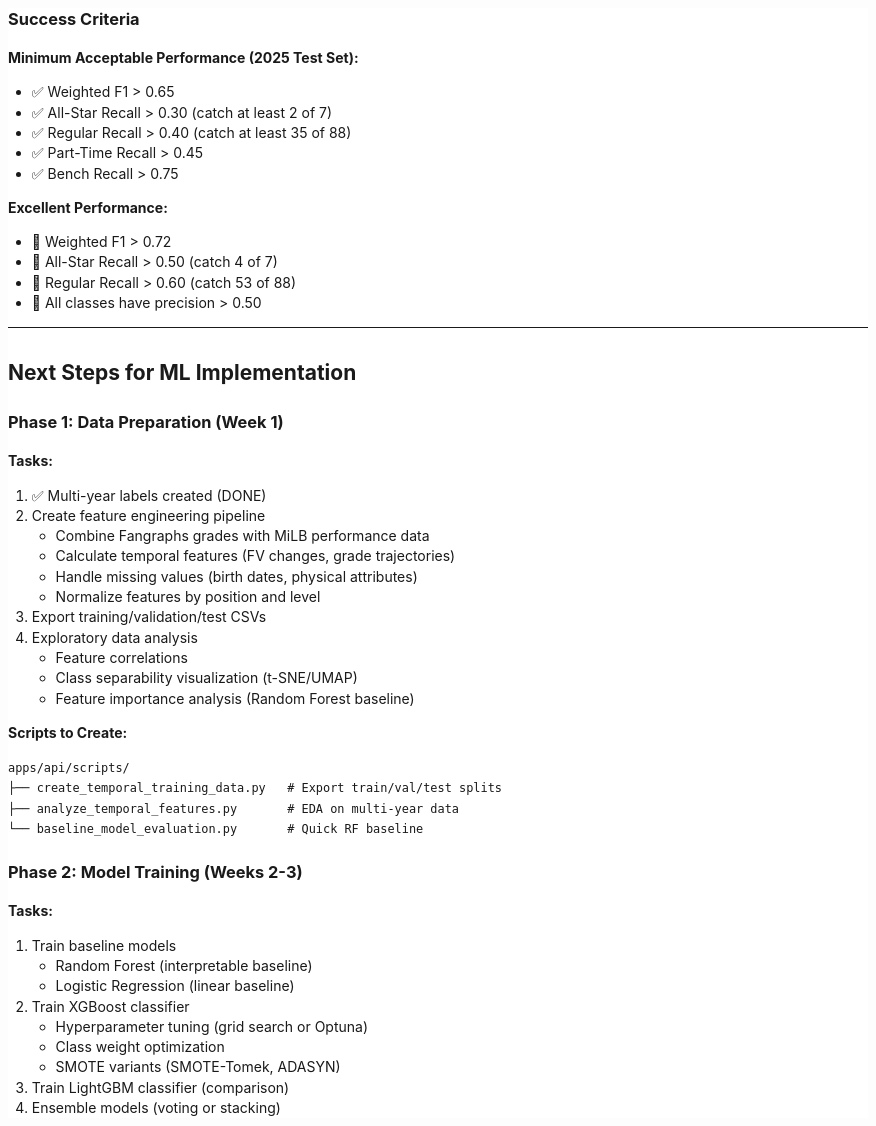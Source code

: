 ### Success Criteria

**Minimum Acceptable Performance (2025 Test Set):**
- ✅ Weighted F1 > 0.65
- ✅ All-Star Recall > 0.30 (catch at least 2 of 7)
- ✅ Regular Recall > 0.40 (catch at least 35 of 88)
- ✅ Part-Time Recall > 0.45
- ✅ Bench Recall > 0.75

**Excellent Performance:**
- 🎯 Weighted F1 > 0.72
- 🎯 All-Star Recall > 0.50 (catch 4 of 7)
- 🎯 Regular Recall > 0.60 (catch 53 of 88)
- 🎯 All classes have precision > 0.50

---

## Next Steps for ML Implementation

### Phase 1: Data Preparation (Week 1)

**Tasks:**
1. ✅ Multi-year labels created (DONE)
2. Create feature engineering pipeline
   - Combine Fangraphs grades with MiLB performance data
   - Calculate temporal features (FV changes, grade trajectories)
   - Handle missing values (birth dates, physical attributes)
   - Normalize features by position and level
3. Export training/validation/test CSVs
4. Exploratory data analysis
   - Feature correlations
   - Class separability visualization (t-SNE/UMAP)
   - Feature importance analysis (Random Forest baseline)

**Scripts to Create:**
```
apps/api/scripts/
├── create_temporal_training_data.py   # Export train/val/test splits
├── analyze_temporal_features.py       # EDA on multi-year data
└── baseline_model_evaluation.py       # Quick RF baseline
```

### Phase 2: Model Training (Weeks 2-3)

**Tasks:**
1. Train baseline models
   - Random Forest (interpretable baseline)
   - Logistic Regression (linear baseline)
2. Train XGBoost classifier
   - Hyperparameter tuning (grid search or Optuna)
   - Class weight optimization
   - SMOTE variants (SMOTE-Tomek, ADASYN)
3. Train LightGBM classifier (comparison)
4. Ensemble models (voting or stacking)
